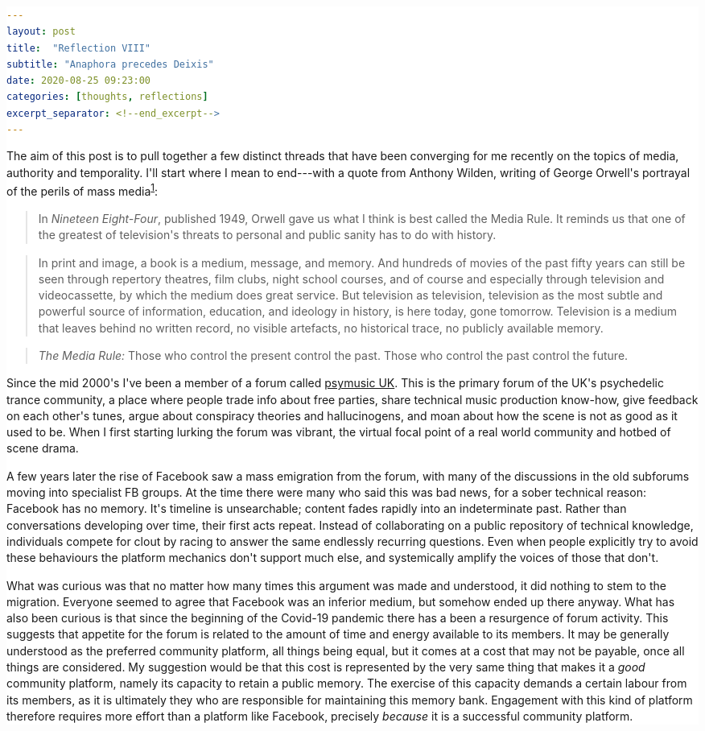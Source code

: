 ```yaml
---
layout: post
title:  "Reflection VIII"
subtitle: "Anaphora precedes Deixis"
date: 2020-08-25 09:23:00
categories: [thoughts, reflections]
excerpt_separator: <!--end_excerpt-->
---
```


The aim of this post is to pull together a few distinct threads that have been converging for me recently on the topics of media, authority and temporality. I'll start where I mean to end---with a quote from Anthony Wilden, writing of George Orwell's portrayal of the perils of mass media<sup>[1](#r1)</sup>:

> In _Nineteen Eight-Four_, published 1949, Orwell gave us what I think is best called the Media Rule. It reminds us that one of the greatest of television's threats to personal and public sanity has to do with history.

> In print and image, a book is a medium, message, and memory. And hundreds of movies of the past fifty years can still be seen through repertory theatres, film clubs, night school courses, and of course and especially through television and videocassette, by which the medium does great service. But television as television, television as the most subtle and powerful source of information, education, and ideology in history, is here today, gone tomorrow. Television is a medium that leaves behind no written record, no visible artefacts, no historical trace, no publicly available memory.

> _The Media Rule:_ Those who control the present control the past. Those who control the past control the future.

Since the mid 2000's I've been a member of a forum called [psymusic UK](https://www.psymusic.co.uk/forum/). This is the primary forum of the UK's psychedelic trance community, a place where people trade info about free parties, share technical music production know-how, give feedback on each other's tunes, argue about conspiracy theories and hallucinogens, and moan about how the scene is not as good as it used to be. When I first starting lurking the forum was vibrant, the virtual focal point of a real world community and hotbed of scene drama.



A few years later the rise of Facebook saw a mass emigration from the forum, with many of the discussions in the old subforums moving into specialist FB groups. At the time there were many who said this was bad news, for a sober technical reason: Facebook has no memory. It's timeline is unsearchable; content fades rapidly into an indeterminate past. Rather than conversations developing over time, their first acts repeat. Instead of collaborating on a public repository of technical knowledge, individuals compete for clout by racing to answer the same endlessly recurring questions. Even when people explicitly try to avoid these behaviours the platform mechanics don't support much else, and systemically amplify the voices of those that don't.

What was curious was that no matter how many times this argument was made and understood, it did nothing to stem to the migration. Everyone seemed to agree that Facebook was an inferior medium, but somehow ended up there anyway. What has also been curious is that since the beginning of the Covid-19 pandemic there has a been a resurgence of forum activity. This suggests that appetite for the forum is related to the amount of time and energy available to its members. It may be generally understood as the preferred community platform, all things being equal, but it comes at a cost that may not be payable, once all things are considered. My suggestion would be that this cost is represented by the very same thing that makes it a _good_ community platform, namely its capacity to retain a public memory. The exercise of this capacity demands a certain labour from its members, as it is ultimately they who are responsible for maintaining this memory bank. Engagement with this kind of platform therefore requires more effort than a platform like Facebook, precisely _because_ it is a successful community platform.
